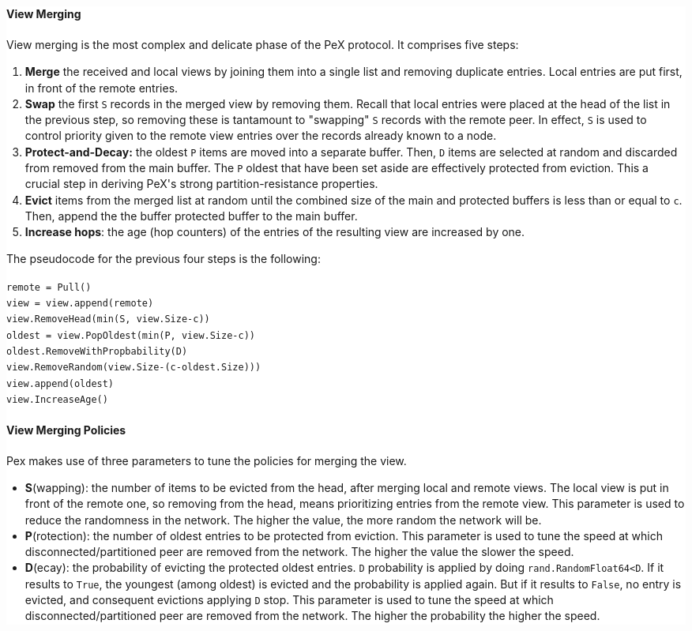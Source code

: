 #### View Merging

View merging is the most complex and delicate phase of the PeX protocol. It comprises
five steps:

1. **Merge** the received and local views by joining them into a single list and
   removing duplicate entries. Local entries are put first, in front of the remote
   entries.
2. **Swap** the first `S` records in the merged view by removing them.  Recall that
   local entries were placed at the head of the list in the previous step, so removing
   these is tantamount to "swapping" `S` records with the remote peer.   In effect, 
   `S` is used to control priority given to the remote view entries over the records
   already known to a node.
3. **Protect-and-Decay:** the oldest `P` items are moved into a separate buffer. Then,
   `D` items are selected at random and discarded from removed from the main buffer.
   The `P` oldest that have been set aside are effectively protected from eviction.
   This a crucial step in deriving PeX's strong partition-resistance properties.
4. **Evict** items from the merged list at random until the combined size of the main
   and protected buffers is less than or equal to `c`.  Then, append the the buffer
   protected buffer to the main buffer.
5. **Increase hops**: the age (hop counters) of the entries of the resulting view
   are increased by one.

The pseudocode for the previous four steps is the following:
```
remote = Pull()
view = view.append(remote)
view.RemoveHead(min(S, view.Size-c))
oldest = view.PopOldest(min(P, view.Size-c))
oldest.RemoveWithPropbability(D)
view.RemoveRandom(view.Size-(c-oldest.Size)))
view.append(oldest)
view.IncreaseAge()
```

#### View Merging Policies
Pex makes use of three parameters to tune the policies for merging the view.

- **S**(wapping): the number of items to be evicted from the head,
  after merging local and remote views. The local view is put in front of the
  remote one, so removing from the head, means prioritizing entries from the
  remote view. This parameter is used to reduce the randomness in the network.
  The higher the value, the more random the network will be.
- **P**(rotection): the number of oldest entries to be protected from eviction.
  This parameter is used to tune the speed at which disconnected/partitioned 
  peer are removed from the network. The higher the value the slower the speed. 
- **D**(ecay): the probability of evicting the protected oldest entries. 
  `D` probability is applied by doing `rand.RandomFloat64<D`. If it results to
  `True`, the youngest (among oldest) is evicted and the probability is applied
  again. But if it results to `False`, no entry is evicted, and consequent
  evictions applying `D` stop. This parameter is used to tune the speed at which
  disconnected/partitioned peer are removed from the network. The higher the 
  probability the higher the speed.
